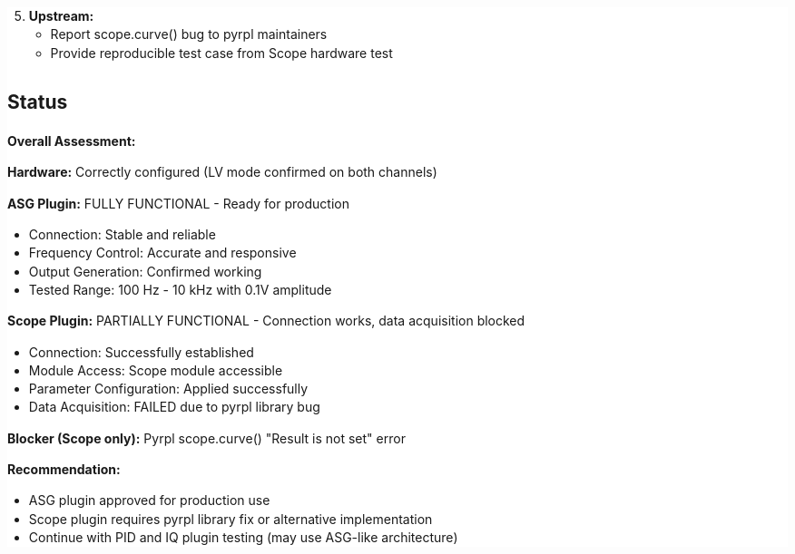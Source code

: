 5. **Upstream:**
   - Report scope.curve() bug to pyrpl maintainers
   - Provide reproducible test case from Scope hardware test

## Status

**Overall Assessment:**

**Hardware:** Correctly configured (LV mode confirmed on both channels)

**ASG Plugin:** FULLY FUNCTIONAL - Ready for production
- Connection: Stable and reliable
- Frequency Control: Accurate and responsive
- Output Generation: Confirmed working
- Tested Range: 100 Hz - 10 kHz with 0.1V amplitude

**Scope Plugin:** PARTIALLY FUNCTIONAL - Connection works, data acquisition blocked
- Connection: Successfully established
- Module Access: Scope module accessible
- Parameter Configuration: Applied successfully
- Data Acquisition: FAILED due to pyrpl library bug

**Blocker (Scope only):** Pyrpl scope.curve() "Result is not set" error

**Recommendation:**
- ASG plugin approved for production use
- Scope plugin requires pyrpl library fix or alternative implementation
- Continue with PID and IQ plugin testing (may use ASG-like architecture)
